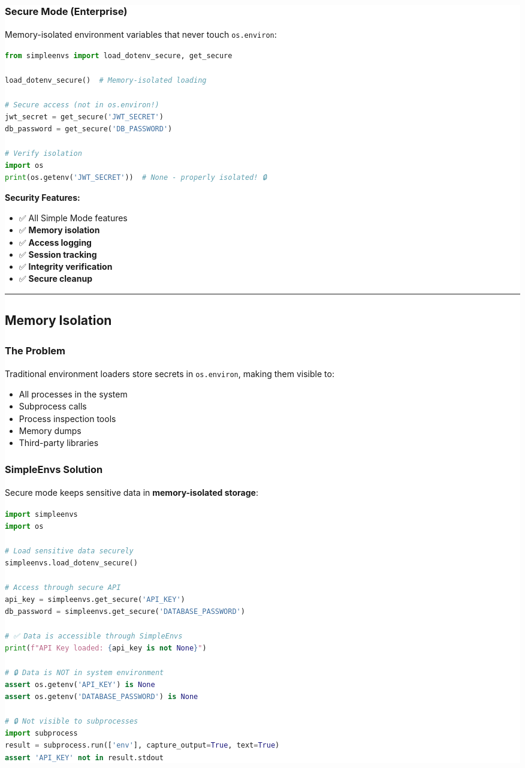 ### Secure Mode (Enterprise)
Memory-isolated environment variables that never touch `os.environ`:

```python
from simpleenvs import load_dotenv_secure, get_secure

load_dotenv_secure()  # Memory-isolated loading

# Secure access (not in os.environ!)
jwt_secret = get_secure('JWT_SECRET')
db_password = get_secure('DB_PASSWORD')

# Verify isolation
import os
print(os.getenv('JWT_SECRET'))  # None - properly isolated! 🔒
```

**Security Features:**
- ✅ All Simple Mode features
- ✅ **Memory isolation**
- ✅ **Access logging**
- ✅ **Session tracking**
- ✅ **Integrity verification**
- ✅ **Secure cleanup**

---

## Memory Isolation

### The Problem

Traditional environment loaders store secrets in `os.environ`, making them visible to:
- All processes in the system
- Subprocess calls
- Process inspection tools
- Memory dumps
- Third-party libraries

### SimpleEnvs Solution

Secure mode keeps sensitive data in **memory-isolated storage**:

```python
import simpleenvs
import os

# Load sensitive data securely
simpleenvs.load_dotenv_secure()

# Access through secure API
api_key = simpleenvs.get_secure('API_KEY')
db_password = simpleenvs.get_secure('DATABASE_PASSWORD')

# ✅ Data is accessible through SimpleEnvs
print(f"API Key loaded: {api_key is not None}")

# 🔒 Data is NOT in system environment
assert os.getenv('API_KEY') is None
assert os.getenv('DATABASE_PASSWORD') is None

# 🔒 Not visible to subprocesses
import subprocess
result = subprocess.run(['env'], capture_output=True, text=True)
assert 'API_KEY' not in result.stdout
```